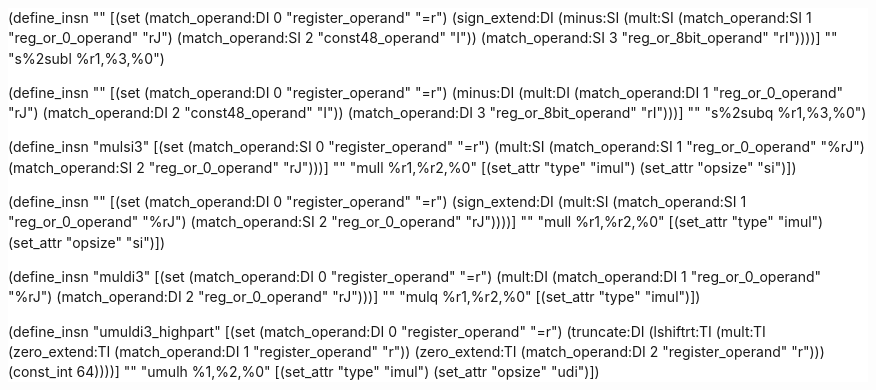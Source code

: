(define_insn ""
  [(set (match_operand:DI 0 "register_operand" "=r")
	(sign_extend:DI
	 (minus:SI (mult:SI (match_operand:SI 1 "reg_or_0_operand" "rJ")
			    (match_operand:SI 2 "const48_operand" "I"))
		   (match_operand:SI 3 "reg_or_8bit_operand" "rI"))))]
  ""
  "s%2subl %r1,%3,%0")

(define_insn ""
  [(set (match_operand:DI 0 "register_operand" "=r")
	(minus:DI (mult:DI (match_operand:DI 1 "reg_or_0_operand" "rJ")
			   (match_operand:DI 2 "const48_operand" "I"))
		  (match_operand:DI 3 "reg_or_8bit_operand" "rI")))]
  ""
  "s%2subq %r1,%3,%0")

(define_insn "mulsi3"
  [(set (match_operand:SI 0 "register_operand" "=r")
	(mult:SI (match_operand:SI 1 "reg_or_0_operand" "%rJ")
		 (match_operand:SI 2 "reg_or_0_operand" "rJ")))]
  ""
  "mull %r1,%r2,%0"
  [(set_attr "type" "imul")
   (set_attr "opsize" "si")])

(define_insn ""
  [(set (match_operand:DI 0 "register_operand" "=r")
	(sign_extend:DI (mult:SI (match_operand:SI 1 "reg_or_0_operand" "%rJ")
				 (match_operand:SI 2 "reg_or_0_operand" "rJ"))))]
  ""
  "mull %r1,%r2,%0"
  [(set_attr "type" "imul")
   (set_attr "opsize" "si")])

(define_insn "muldi3"
  [(set (match_operand:DI 0 "register_operand" "=r")
	(mult:DI (match_operand:DI 1 "reg_or_0_operand" "%rJ")
		 (match_operand:DI 2 "reg_or_0_operand" "rJ")))]
  ""
  "mulq %r1,%r2,%0"
  [(set_attr "type" "imul")])

(define_insn "umuldi3_highpart"
  [(set (match_operand:DI 0 "register_operand" "=r")
	(truncate:DI
	 (lshiftrt:TI
	  (mult:TI (zero_extend:TI (match_operand:DI 1 "register_operand" "r"))
		   (zero_extend:TI (match_operand:DI 2 "register_operand" "r")))
	  (const_int 64))))]
  ""
  "umulh %1,%2,%0"
  [(set_attr "type" "imul")
   (set_attr "opsize" "udi")])

